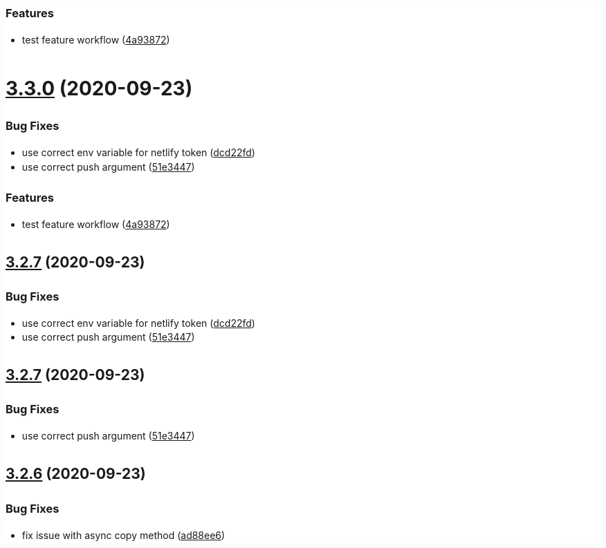 ### Features

* test feature workflow ([4a93872](https://github.com/lyne-design-system/lyne-icons/commit/4a93872bee972407091d6aebf780004acc22876f))

# [3.3.0](https://github.com/lyne-design-system/lyne-icons/compare/v3.2.6...v3.3.0) (2020-09-23)


### Bug Fixes

* use correct env variable for netlify token ([dcd22fd](https://github.com/lyne-design-system/lyne-icons/commit/dcd22fd8ba242440ea459e0e59d7a943c0cd9380))
* use correct push argument ([51e3447](https://github.com/lyne-design-system/lyne-icons/commit/51e344726f68765231917778ab4e0b642e495414))


### Features

* test feature workflow ([4a93872](https://github.com/lyne-design-system/lyne-icons/commit/4a93872bee972407091d6aebf780004acc22876f))

## [3.2.7](https://github.com/lyne-design-system/lyne-icons/compare/v3.2.6...v3.2.7) (2020-09-23)


### Bug Fixes

* use correct env variable for netlify token ([dcd22fd](https://github.com/lyne-design-system/lyne-icons/commit/dcd22fd8ba242440ea459e0e59d7a943c0cd9380))
* use correct push argument ([51e3447](https://github.com/lyne-design-system/lyne-icons/commit/51e344726f68765231917778ab4e0b642e495414))

## [3.2.7](https://github.com/lyne-design-system/lyne-icons/compare/v3.2.6...v3.2.7) (2020-09-23)


### Bug Fixes

* use correct push argument ([51e3447](https://github.com/lyne-design-system/lyne-icons/commit/51e344726f68765231917778ab4e0b642e495414))

## [3.2.6](https://github.com/lyne-design-system/lyne-icons/compare/v3.2.5...v3.2.6) (2020-09-23)


### Bug Fixes

* fix issue with async copy method ([ad88ee6](https://github.com/lyne-design-system/lyne-icons/commit/ad88ee61e6536009a2cb5bb2519f9db7f0fe5777))
